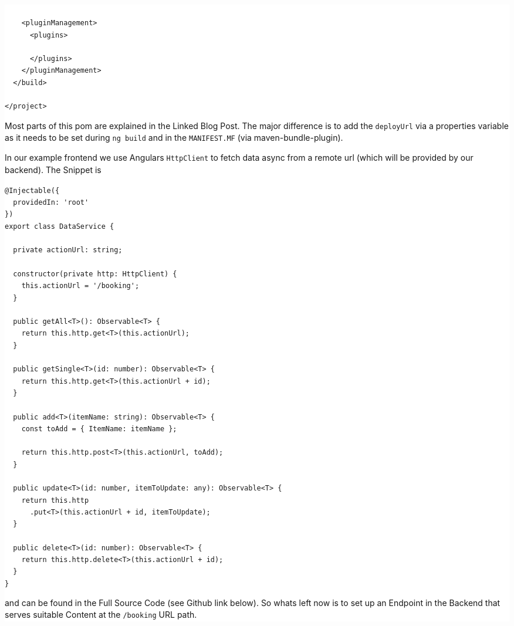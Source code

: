 ```

    <pluginManagement>
      <plugins>

      </plugins>
    </pluginManagement>
  </build>

</project>
```
Most parts of this pom are explained in the Linked Blog Post.
The major difference is to add the `deployUrl` via a properties variable as it needs to be set during `ng build` and in the `MANIFEST.MF` (via maven-bundle-plugin).

In our example frontend we use Angulars `HttpClient` to fetch data async from a remote url (which will be provided by our backend).
The Snippet is
```
@Injectable({
  providedIn: 'root'
})
export class DataService {

  private actionUrl: string;

  constructor(private http: HttpClient) {
    this.actionUrl = '/booking';
  }

  public getAll<T>(): Observable<T> {
    return this.http.get<T>(this.actionUrl);
  }

  public getSingle<T>(id: number): Observable<T> {
    return this.http.get<T>(this.actionUrl + id);
  }

  public add<T>(itemName: string): Observable<T> {
    const toAdd = { ItemName: itemName };

    return this.http.post<T>(this.actionUrl, toAdd);
  }

  public update<T>(id: number, itemToUpdate: any): Observable<T> {
    return this.http
      .put<T>(this.actionUrl + id, itemToUpdate);
  }

  public delete<T>(id: number): Observable<T> {
    return this.http.delete<T>(this.actionUrl + id);
  }
}
```
and can be found in the Full Source Code (see Github link below).
So whats left now is to set up an Endpoint in the Backend that serves suitable Content at the `/booking` URL path.
